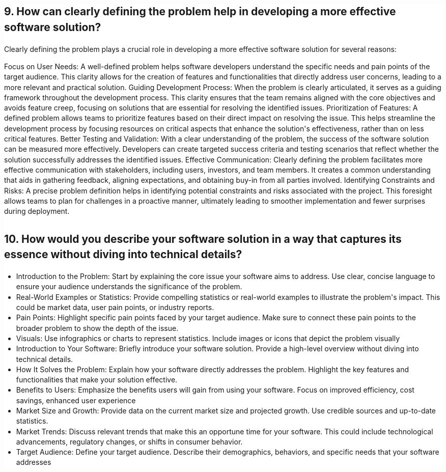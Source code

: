 





## 9. How can clearly defining the problem help in developing a more effective software solution?

Clearly defining the problem plays a crucial role in developing a more effective software solution for several reasons:

Focus on User Needs: A well-defined problem helps software developers understand the specific needs and pain points of the target audience. This clarity allows for the creation of features and functionalities that directly address user concerns, leading to a more relevant and practical solution.
Guiding Development Process: When the problem is clearly articulated, it serves as a guiding framework throughout the development process. This clarity ensures that the team remains aligned with the core objectives and avoids feature creep, focusing on solutions that are essential for resolving the identified issues.
Prioritization of Features: A defined problem allows teams to prioritize features based on their direct impact on resolving the issue. This helps streamline the development process by focusing resources on critical aspects that enhance the solution's effectiveness, rather than on less critical features.
Better Testing and Validation: With a clear understanding of the problem, the success of the software solution can be measured more effectively. Developers can create targeted success criteria and testing scenarios that reflect whether the solution successfully addresses the identified issues.
Effective Communication: Clearly defining the problem facilitates more effective communication with stakeholders, including users, investors, and team members. It creates a common understanding that aids in gathering feedback, aligning expectations, and obtaining buy-in from all parties involved.
Identifying Constraints and Risks: A precise problem definition helps in identifying potential constraints and risks associated with the project. This foresight allows teams to plan for challenges in a proactive manner, ultimately leading to smoother implementation and fewer surprises during deployment.





## 10. How would you describe your software solution in a way that captures its essence without diving into technical details?
 - Introduction to the Problem: Start by explaining the core issue your software aims to address. Use clear, concise language to ensure your audience understands the significance of the problem.
- Real-World Examples or Statistics: Provide compelling statistics or real-world examples to illustrate the problem's impact. This could be market data, user pain points, or industry  reports.
- Pain Points: Highlight specific pain points faced by your target audience. Make sure to connect these pain points to the broader problem to show the depth of the issue.
- Visuals: Use infographics or charts to represent statistics. Include images or icons that depict the problem visually
- Introduction to Your Software: Briefly introduce your software solution. Provide a high-level overview without diving into technical details.
- How It Solves the Problem: Explain how your software directly addresses the problem. Highlight the key features and functionalities that make your solution effective.
- Benefits to Users: Emphasize the benefits users will gain from using your software. Focus on improved efficiency, cost savings, enhanced user experience
- Market Size and Growth: Provide data on the current market size and projected
growth. Use credible sources and up-to-date statistics.
- Market Trends: Discuss relevant trends that make this an opportune time for your
software. This could include technological advancements, regulatory changes, or
shifts in consumer behavior.
- Target Audience: Define your target audience. Describe their demographics,
behaviors, and specific needs that your software addresses
